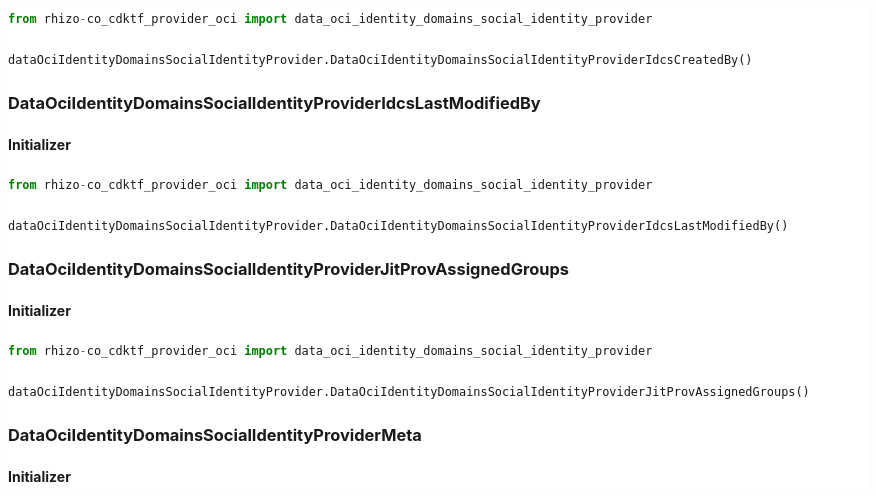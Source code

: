 ```python
from rhizo-co_cdktf_provider_oci import data_oci_identity_domains_social_identity_provider

dataOciIdentityDomainsSocialIdentityProvider.DataOciIdentityDomainsSocialIdentityProviderIdcsCreatedBy()
```


### DataOciIdentityDomainsSocialIdentityProviderIdcsLastModifiedBy <a name="DataOciIdentityDomainsSocialIdentityProviderIdcsLastModifiedBy" id="rhizo-co-terraform-provider-oci.dataOciIdentityDomainsSocialIdentityProvider.DataOciIdentityDomainsSocialIdentityProviderIdcsLastModifiedBy"></a>

#### Initializer <a name="Initializer" id="rhizo-co-terraform-provider-oci.dataOciIdentityDomainsSocialIdentityProvider.DataOciIdentityDomainsSocialIdentityProviderIdcsLastModifiedBy.Initializer"></a>

```python
from rhizo-co_cdktf_provider_oci import data_oci_identity_domains_social_identity_provider

dataOciIdentityDomainsSocialIdentityProvider.DataOciIdentityDomainsSocialIdentityProviderIdcsLastModifiedBy()
```


### DataOciIdentityDomainsSocialIdentityProviderJitProvAssignedGroups <a name="DataOciIdentityDomainsSocialIdentityProviderJitProvAssignedGroups" id="rhizo-co-terraform-provider-oci.dataOciIdentityDomainsSocialIdentityProvider.DataOciIdentityDomainsSocialIdentityProviderJitProvAssignedGroups"></a>

#### Initializer <a name="Initializer" id="rhizo-co-terraform-provider-oci.dataOciIdentityDomainsSocialIdentityProvider.DataOciIdentityDomainsSocialIdentityProviderJitProvAssignedGroups.Initializer"></a>

```python
from rhizo-co_cdktf_provider_oci import data_oci_identity_domains_social_identity_provider

dataOciIdentityDomainsSocialIdentityProvider.DataOciIdentityDomainsSocialIdentityProviderJitProvAssignedGroups()
```


### DataOciIdentityDomainsSocialIdentityProviderMeta <a name="DataOciIdentityDomainsSocialIdentityProviderMeta" id="rhizo-co-terraform-provider-oci.dataOciIdentityDomainsSocialIdentityProvider.DataOciIdentityDomainsSocialIdentityProviderMeta"></a>

#### Initializer <a name="Initializer" id="rhizo-co-terraform-provider-oci.dataOciIdentityDomainsSocialIdentityProvider.DataOciIdentityDomainsSocialIdentityProviderMeta.Initializer"></a>

